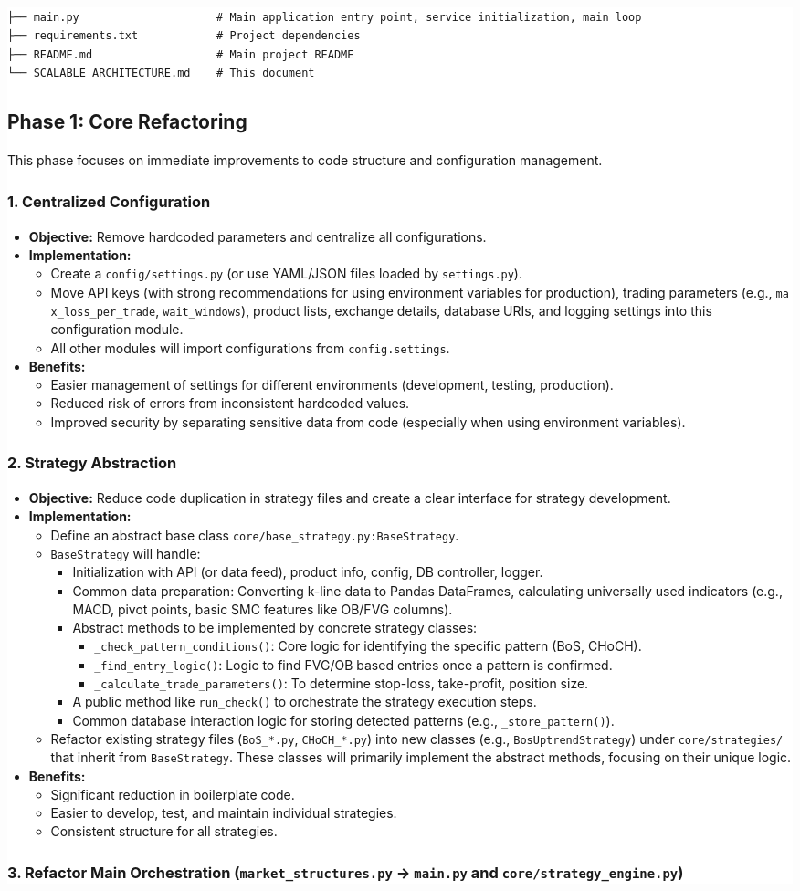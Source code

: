```
├── main.py                     # Main application entry point, service initialization, main loop
├── requirements.txt            # Project dependencies
├── README.md                   # Main project README
└── SCALABLE_ARCHITECTURE.md    # This document
```

## Phase 1: Core Refactoring

This phase focuses on immediate improvements to code structure and configuration management.

### 1. Centralized Configuration

*   **Objective:** Remove hardcoded parameters and centralize all configurations.
*   **Implementation:**
    *   Create a `config/settings.py` (or use YAML/JSON files loaded by `settings.py`).
    *   Move API keys (with strong recommendations for using environment variables for production), trading parameters (e.g., `max_loss_per_trade`, `wait_windows`), product lists, exchange details, database URIs, and logging settings into this configuration module.
    *   All other modules will import configurations from `config.settings`.
*   **Benefits:**
    *   Easier management of settings for different environments (development, testing, production).
    *   Reduced risk of errors from inconsistent hardcoded values.
    *   Improved security by separating sensitive data from code (especially when using environment variables).

### 2. Strategy Abstraction

*   **Objective:** Reduce code duplication in strategy files and create a clear interface for strategy development.
*   **Implementation:**
    *   Define an abstract base class `core/base_strategy.py:BaseStrategy`.
    *   `BaseStrategy` will handle:
        *   Initialization with API (or data feed), product info, config, DB controller, logger.
        *   Common data preparation: Converting k-line data to Pandas DataFrames, calculating universally used indicators (e.g., MACD, pivot points, basic SMC features like OB/FVG columns).
        *   Abstract methods to be implemented by concrete strategy classes:
            *   `_check_pattern_conditions()`: Core logic for identifying the specific pattern (BoS, CHoCH).
            *   `_find_entry_logic()`: Logic to find FVG/OB based entries once a pattern is confirmed.
            *   `_calculate_trade_parameters()`: To determine stop-loss, take-profit, position size.
        *   A public method like `run_check()` to orchestrate the strategy execution steps.
        *   Common database interaction logic for storing detected patterns (e.g., `_store_pattern()`).
    *   Refactor existing strategy files (`BoS_*.py`, `CHoCH_*.py`) into new classes (e.g., `BosUptrendStrategy`) under `core/strategies/` that inherit from `BaseStrategy`. These classes will primarily implement the abstract methods, focusing on their unique logic.
*   **Benefits:**
    *   Significant reduction in boilerplate code.
    *   Easier to develop, test, and maintain individual strategies.
    *   Consistent structure for all strategies.

### 3. Refactor Main Orchestration (`market_structures.py` -> `main.py` and `core/strategy_engine.py`)
